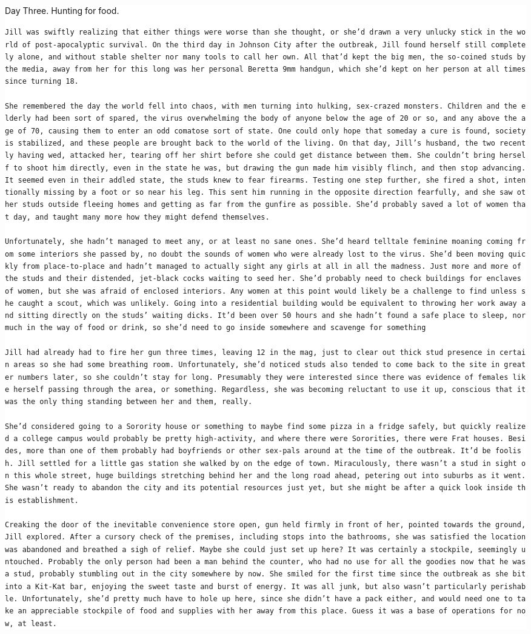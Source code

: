Day Three. Hunting for food.

	Jill was swiftly realizing that either things were worse than she thought, or she’d drawn a very unlucky stick in the world of post-apocalyptic survival. On the third day in Johnson City after the outbreak, Jill found herself still completely alone, and without stable shelter nor many tools to call her own. All that’d kept the big men, the so-coined studs by the media, away from her for this long was her personal Beretta 9mm handgun, which she’d kept on her person at all times since turning 18. 

	She remembered the day the world fell into chaos, with men turning into hulking, sex-crazed monsters. Children and the elderly had been sort of spared, the virus overwhelming the body of anyone below the age of 20 or so, and any above the age of 70, causing them to enter an odd comatose sort of state. One could only hope that someday a cure is found, society is stabilized, and these people are brought back to the world of the living. On that day, Jill’s husband, the two recently having wed, attacked her, tearing off her shirt before she could get distance between them. She couldn’t bring herself to shoot him directly, even in the state he was, but drawing the gun made him visibly flinch, and then stop advancing. It seemed even in their addled state, the studs knew to fear firearms. Testing one step further, she fired a shot, intentionally missing by a foot or so near his leg. This sent him running in the opposite direction fearfully, and she saw other studs outside fleeing homes and getting as far from the gunfire as possible. She’d probably saved a lot of women that day, and taught many more how they might defend themselves. 

	Unfortunately, she hadn’t managed to meet any, or at least no sane ones. She’d heard telltale feminine moaning coming from some interiors she passed by, no doubt the sounds of women who were already lost to the virus. She’d been moving quickly from place-to-place and hadn’t managed to actually sight any girls at all in all the madness. Just more and more of the studs and their distended, jet-black cocks waiting to seed her. She’d probably need to check buildings for enclaves of women, but she was afraid of enclosed interiors. Any women at this point would likely be a challenge to find unless she caught a scout, which was unlikely. Going into a residential building would be equivalent to throwing her work away and sitting directly on the studs’ waiting dicks. It’d been over 50 hours and she hadn’t found a safe place to sleep, nor much in the way of food or drink, so she’d need to go inside somewhere and scavenge for something

	Jill had already had to fire her gun three times, leaving 12 in the mag, just to clear out thick stud presence in certain areas so she had some breathing room. Unfortunately, she’d noticed studs also tended to come back to the site in greater numbers later, so she couldn’t stay for long. Presumably they were interested since there was evidence of females like herself passing through the area, or something. Regardless, she was becoming reluctant to use it up, conscious that it was the only thing standing between her and them, really. 

	She’d considered going to a Sorority house or something to maybe find some pizza in a fridge safely, but quickly realized a college campus would probably be pretty high-activity, and where there were Sororities, there were Frat houses. Besides, more than one of them probably had boyfriends or other sex-pals around at the time of the outbreak. It’d be foolish. Jill settled for a little gas station she walked by on the edge of town. Miraculously, there wasn’t a stud in sight on this whole street, huge buildings stretching behind her and the long road ahead, petering out into suburbs as it went. She wasn’t ready to abandon the city and its potential resources just yet, but she might be after a quick look inside this establishment. 

	Creaking the door of the inevitable convenience store open, gun held firmly in front of her, pointed towards the ground, Jill explored. After a cursory check of the premises, including stops into the bathrooms, she was satisfied the location was abandoned and breathed a sigh of relief. Maybe she could just set up here? It was certainly a stockpile, seemingly untouched. Probably the only person had been a man behind the counter, who had no use for all the goodies now that he was a stud, probably stumbling out in the city somewhere by now. She smiled for the first time since the outbreak as she bit into a Kit-Kat bar, enjoying the sweet taste and burst of energy. It was all junk, but also wasn’t particularly perishable. Unfortunately, she’d pretty much have to hole up here, since she didn’t have a pack either, and would need one to take an appreciable stockpile of food and supplies with her away from this place. Guess it was a base of operations for now, at least. 
